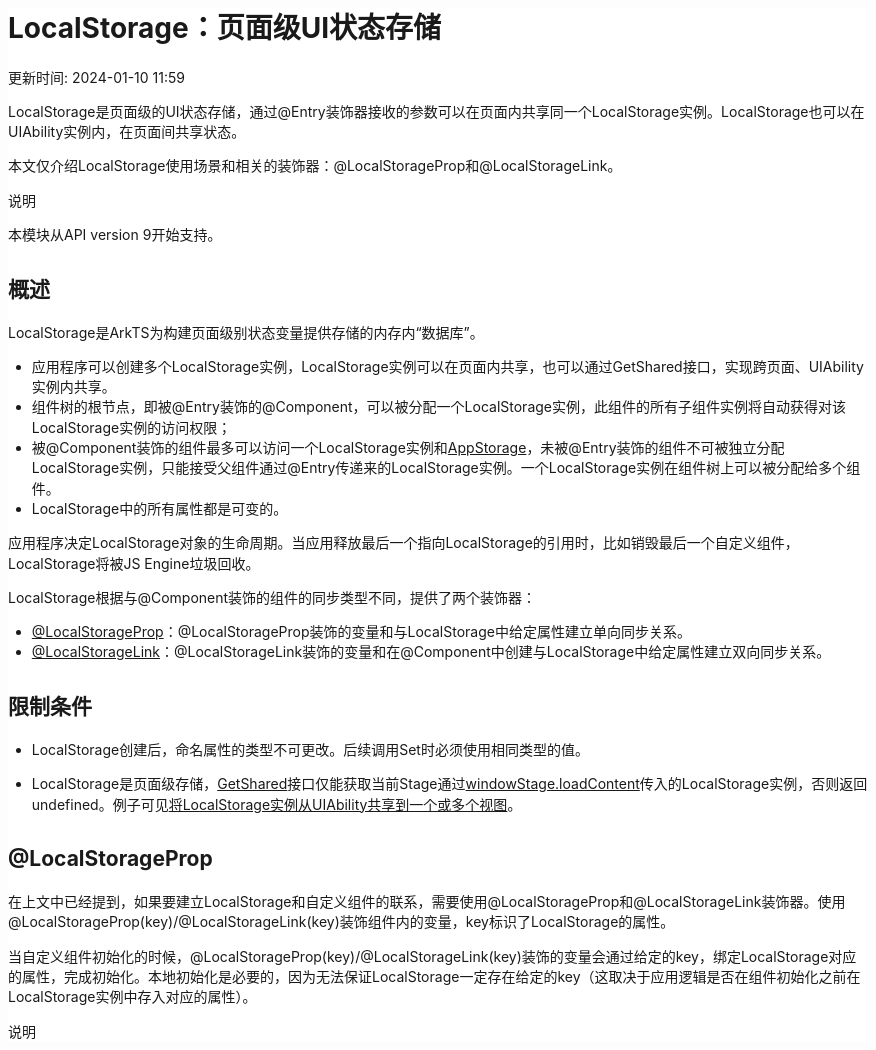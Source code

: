 
# LocalStorage：页面级UI状态存储

更新时间: 2024-01-10 11:59

LocalStorage是页面级的UI状态存储，通过@Entry装饰器接收的参数可以在页面内共享同一个LocalStorage实例。LocalStorage也可以在UIAbility实例内，在页面间共享状态。

本文仅介绍LocalStorage使用场景和相关的装饰器：@LocalStorageProp和@LocalStorageLink。

说明

本模块从API version 9开始支持。

## 概述

LocalStorage是ArkTS为构建页面级别状态变量提供存储的内存内“数据库”。

* 应用程序可以创建多个LocalStorage实例，LocalStorage实例可以在页面内共享，也可以通过GetShared接口，实现跨页面、UIAbility实例内共享。
* 组件树的根节点，即被@Entry装饰的@Component，可以被分配一个LocalStorage实例，此组件的所有子组件实例将自动获得对该LocalStorage实例的访问权限；
* 被@Component装饰的组件最多可以访问一个LocalStorage实例和[AppStorage](https://developer.harmonyos.com/cn/docs/documentation/doc-guides-V3/arkts-appstorage-0000001524417209-V3)，未被@Entry装饰的组件不可被独立分配LocalStorage实例，只能接受父组件通过@Entry传递来的LocalStorage实例。一个LocalStorage实例在组件树上可以被分配给多个组件。
* LocalStorage中的所有属性都是可变的。

应用程序决定LocalStorage对象的生命周期。当应用释放最后一个指向LocalStorage的引用时，比如销毁最后一个自定义组件，LocalStorage将被JS Engine垃圾回收。

LocalStorage根据与@Component装饰的组件的同步类型不同，提供了两个装饰器：

* [@LocalStorageProp](https://developer.harmonyos.com/cn/docs/documentation/doc-guides-V3/arkts-localstorage-0000001524537149-V3#section14665991077)：@LocalStorageProp装饰的变量和与LocalStorage中给定属性建立单向同步关系。
* [@LocalStorageLink](https://developer.harmonyos.com/cn/docs/documentation/doc-guides-V3/arkts-localstorage-0000001524537149-V3#section20745122910311)：@LocalStorageLink装饰的变量和在@Component中创建与LocalStorage中给定属性建立双向同步关系。

## 限制条件

* LocalStorage创建后，命名属性的类型不可更改。后续调用Set时必须使用相同类型的值。

* LocalStorage是页面级存储，[GetShared](https://developer.harmonyos.com/cn/docs/documentation/doc-references-V3/arkts-state-management-0000001504151156-V3#ZH-CN_TOPIC_0000001523808562__getshared9)接口仅能获取当前Stage通过[windowStage.loadContent](https://developer.harmonyos.com/cn/docs/documentation/doc-references-V3/js-apis-window-0000001477981397-V3#ZH-CN_TOPIC_0000001573929313__loadcontent9)传入的LocalStorage实例，否则返回undefined。例子可见[将LocalStorage实例从UIAbility共享到一个或多个视图](https://developer.harmonyos.com/cn/docs/documentation/doc-guides-V3/arkts-localstorage-0000001524537149-V3#section13961833151713)。

## @LocalStorageProp

在上文中已经提到，如果要建立LocalStorage和自定义组件的联系，需要使用@LocalStorageProp和@LocalStorageLink装饰器。使用@LocalStorageProp(key)/@LocalStorageLink(key)装饰组件内的变量，key标识了LocalStorage的属性。

当自定义组件初始化的时候，@LocalStorageProp(key)/@LocalStorageLink(key)装饰的变量会通过给定的key，绑定LocalStorage对应的属性，完成初始化。本地初始化是必要的，因为无法保证LocalStorage一定存在给定的key（这取决于应用逻辑是否在组件初始化之前在LocalStorage实例中存入对应的属性）。

说明
